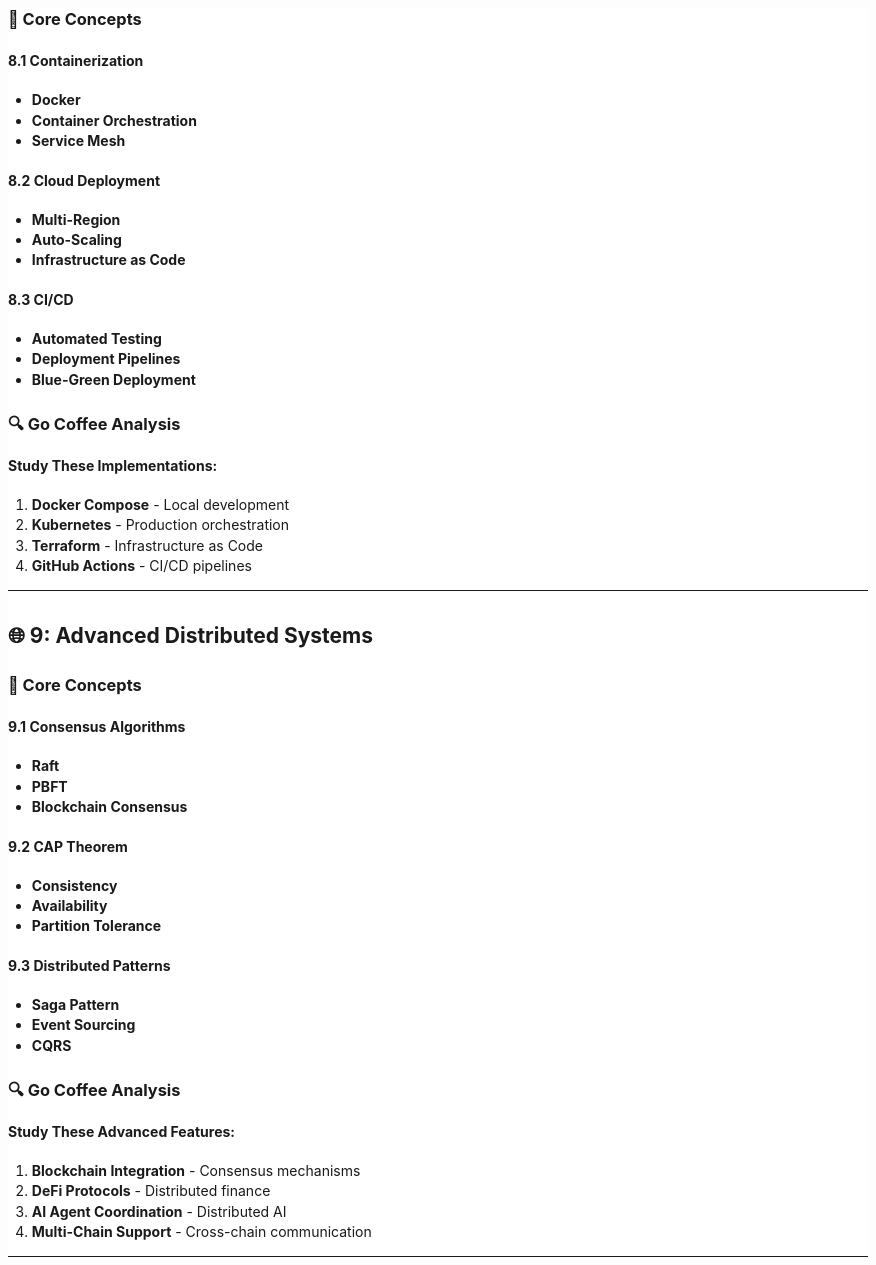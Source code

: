 ### 📖 Core Concepts

#### 8.1 Containerization
- **Docker**
- **Container Orchestration**
- **Service Mesh**

#### 8.2 Cloud Deployment
- **Multi-Region**
- **Auto-Scaling**
- **Infrastructure as Code**

#### 8.3 CI/CD
- **Automated Testing**
- **Deployment Pipelines**
- **Blue-Green Deployment**

### 🔍 Go Coffee Analysis

#### Study These Implementations:
1. **Docker Compose** - Local development
2. **Kubernetes** - Production orchestration
3. **Terraform** - Infrastructure as Code
4. **GitHub Actions** - CI/CD pipelines

---

## 🌐 9: Advanced Distributed Systems

### 📖 Core Concepts

#### 9.1 Consensus Algorithms
- **Raft**
- **PBFT**
- **Blockchain Consensus**

#### 9.2 CAP Theorem
- **Consistency**
- **Availability**
- **Partition Tolerance**

#### 9.3 Distributed Patterns
- **Saga Pattern**
- **Event Sourcing**
- **CQRS**

### 🔍 Go Coffee Analysis

#### Study These Advanced Features:
1. **Blockchain Integration** - Consensus mechanisms
2. **DeFi Protocols** - Distributed finance
3. **AI Agent Coordination** - Distributed AI
4. **Multi-Chain Support** - Cross-chain communication

---